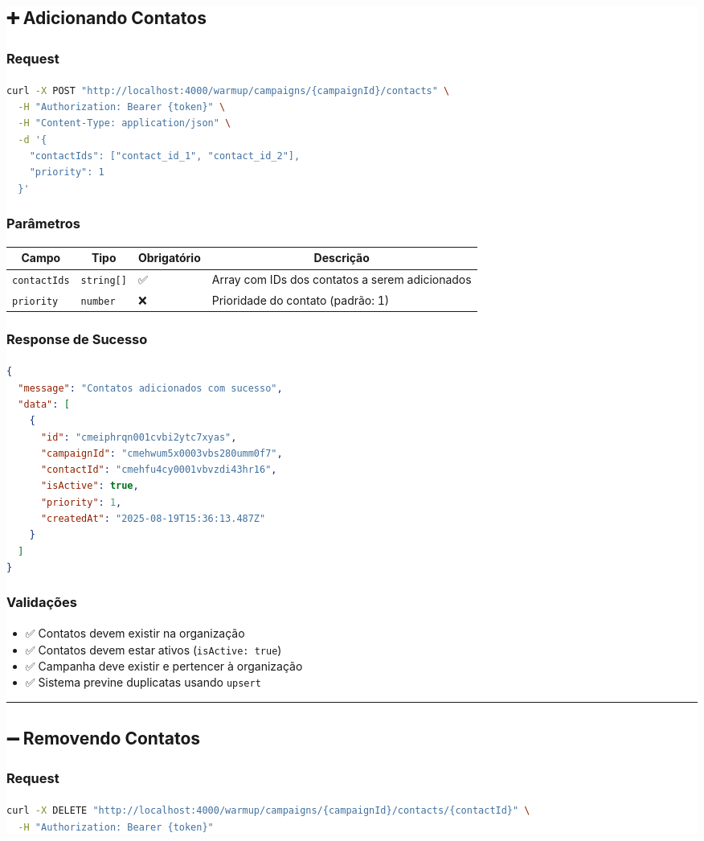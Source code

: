 ## ➕ Adicionando Contatos

### Request
```bash
curl -X POST "http://localhost:4000/warmup/campaigns/{campaignId}/contacts" \
  -H "Authorization: Bearer {token}" \
  -H "Content-Type: application/json" \
  -d '{
    "contactIds": ["contact_id_1", "contact_id_2"],
    "priority": 1
  }'
```

### Parâmetros

| Campo | Tipo | Obrigatório | Descrição |
|-------|------|-------------|-----------|
| `contactIds` | `string[]` | ✅ | Array com IDs dos contatos a serem adicionados |
| `priority` | `number` | ❌ | Prioridade do contato (padrão: 1) |

### Response de Sucesso
```json
{
  "message": "Contatos adicionados com sucesso",
  "data": [
    {
      "id": "cmeiphrqn001cvbi2ytc7xyas",
      "campaignId": "cmehwum5x0003vbs280umm0f7",
      "contactId": "cmehfu4cy0001vbvzdi43hr16",
      "isActive": true,
      "priority": 1,
      "createdAt": "2025-08-19T15:36:13.487Z"
    }
  ]
}
```

### Validações
- ✅ Contatos devem existir na organização
- ✅ Contatos devem estar ativos (`isActive: true`)
- ✅ Campanha deve existir e pertencer à organização
- ✅ Sistema previne duplicatas usando `upsert`

---

## ➖ Removendo Contatos

### Request
```bash
curl -X DELETE "http://localhost:4000/warmup/campaigns/{campaignId}/contacts/{contactId}" \
  -H "Authorization: Bearer {token}"
```
